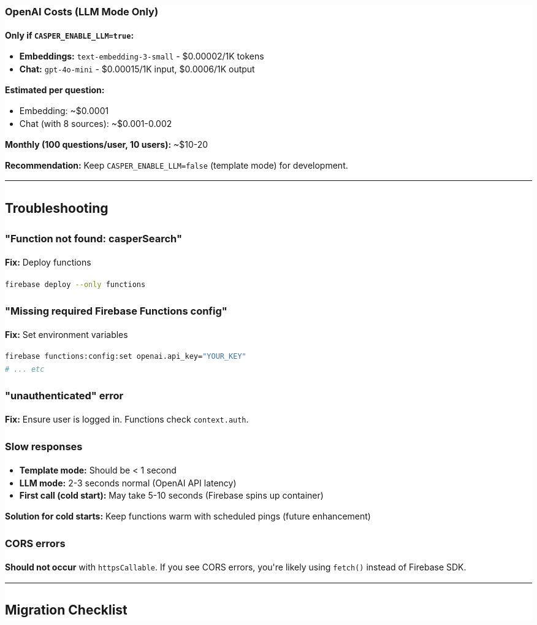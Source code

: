 ### OpenAI Costs (LLM Mode Only)

**Only if `CASPER_ENABLE_LLM=true`:**

- **Embeddings:** `text-embedding-3-small` - $0.00002/1K tokens
- **Chat:** `gpt-4o-mini` - $0.00015/1K input, $0.0006/1K output

**Estimated per question:**

- Embedding: ~$0.0001
- Chat (with 8 sources): ~$0.001-0.002

**Monthly (100 questions/user, 10 users):** ~$10-20

**Recommendation:** Keep `CASPER_ENABLE_LLM=false` (template mode) for development.

---

## Troubleshooting

### "Function not found: casperSearch"

**Fix:** Deploy functions

```bash
firebase deploy --only functions
```

### "Missing required Firebase Functions config"

**Fix:** Set environment variables

```bash
firebase functions:config:set openai.api_key="YOUR_KEY"
# ... etc
```

### "unauthenticated" error

**Fix:** Ensure user is logged in. Functions check `context.auth`.

### Slow responses

- **Template mode:** Should be < 1 second
- **LLM mode:** 2-3 seconds normal (OpenAI API latency)
- **First call (cold start):** May take 5-10 seconds (Firebase spins up container)

**Solution for cold starts:** Keep functions warm with scheduled pings (future enhancement)

### CORS errors

**Should not occur** with `httpsCallable`. If you see CORS errors, you're likely using `fetch()` instead of Firebase SDK.

---

## Migration Checklist
